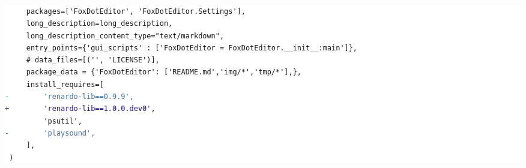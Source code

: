 ```diff
     packages=['FoxDotEditor', 'FoxDotEditor.Settings'],
     long_description=long_description,
     long_description_content_type="text/markdown",
     entry_points={'gui_scripts' : ['FoxDotEditor = FoxDotEditor.__init__:main']},
     # data_files=[('', 'LICENSE')],
     package_data = {'FoxDotEditor': ['README.md','img/*','tmp/*'],},
     install_requires=[
-        'renardo-lib==0.9.9',
+        'renardo-lib==1.0.0.dev0',
         'psutil',
-        'playsound',
     ],
 )
```

